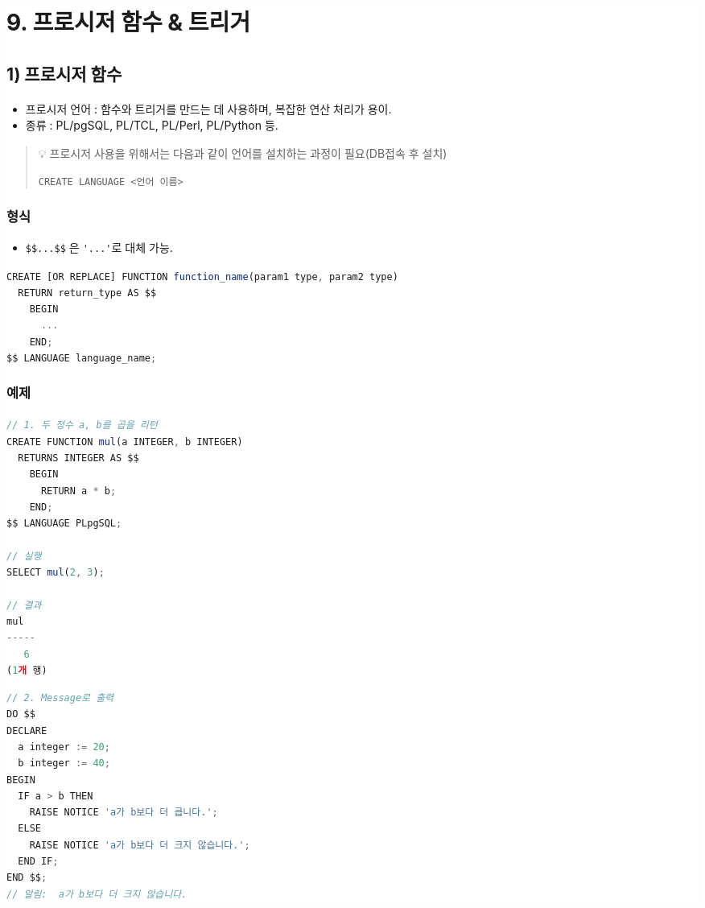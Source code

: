 # 9. 프로시저 함수 & 트리거

## 1) 프로시저 함수

- 프로시저 언어 : 함수와 트리거를 만드는 데 사용하며, 복잡한 연산 처리가 용이.
- 종류 : PL/pgSQL, PL/TCL, PL/Perl, PL/Python 등.

> 💡 프로시저 사용을 위해서는 다음과 같이 언어를 설치하는 과정이 필요(DB접속 후 설치)
> ```jsx
> CREATE LANGUAGE <언어 이름>
> ```

### 형식

- `$$...$$` 은 `'...'`로 대체 가능.

```jsx
CREATE [OR REPLACE] FUNCTION function_name(param1 type, param2 type)
  RETURN return_type AS $$
    BEGIN
      ...
    END;
$$ LANGUAGE language_name;
```

### 예제

```jsx
// 1. 두 정수 a, b를 곱을 리턴
CREATE FUNCTION mul(a INTEGER, b INTEGER)
  RETURNS INTEGER AS $$
    BEGIN
      RETURN a * b;
    END;
$$ LANGUAGE PLpgSQL;

// 실행
SELECT mul(2, 3);

// 결과
mul
-----
   6
(1개 행)
```

```jsx
// 2. Message로 출력
DO $$
DECLARE
  a integer := 20;
  b integer := 40;
BEGIN
  IF a > b THEN
    RAISE NOTICE 'a가 b보다 더 큽니다.';
  ELSE
    RAISE NOTICE 'a가 b보다 더 크지 않습니다.';
  END IF;
END $$;
// 알림:  a가 b보다 더 크지 않습니다.
```
